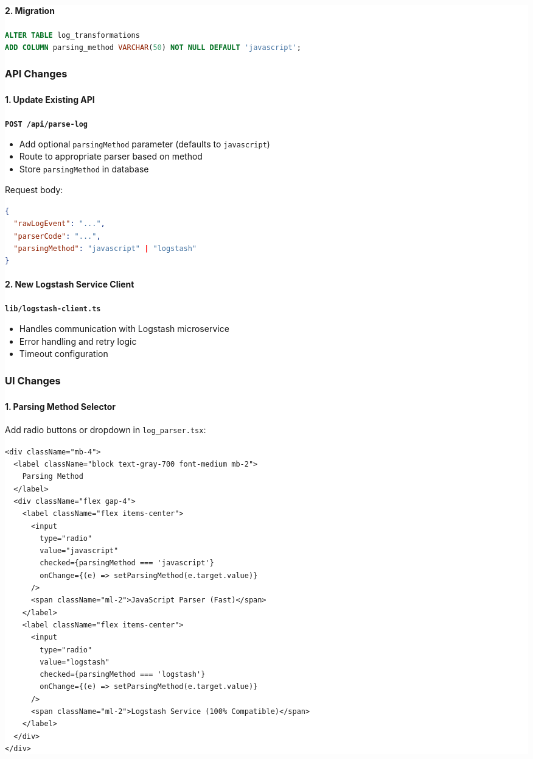 #### 2. Migration
```sql
ALTER TABLE log_transformations
ADD COLUMN parsing_method VARCHAR(50) NOT NULL DEFAULT 'javascript';
```

### API Changes

#### 1. Update Existing API
**`POST /api/parse-log`**
- Add optional `parsingMethod` parameter (defaults to `javascript`)
- Route to appropriate parser based on method
- Store `parsingMethod` in database

Request body:
```json
{
  "rawLogEvent": "...",
  "parserCode": "...",
  "parsingMethod": "javascript" | "logstash"
}
```

#### 2. New Logstash Service Client
**`lib/logstash-client.ts`**
- Handles communication with Logstash microservice
- Error handling and retry logic
- Timeout configuration

### UI Changes

#### 1. Parsing Method Selector
Add radio buttons or dropdown in `log_parser.tsx`:
```tsx
<div className="mb-4">
  <label className="block text-gray-700 font-medium mb-2">
    Parsing Method
  </label>
  <div className="flex gap-4">
    <label className="flex items-center">
      <input
        type="radio"
        value="javascript"
        checked={parsingMethod === 'javascript'}
        onChange={(e) => setParsingMethod(e.target.value)}
      />
      <span className="ml-2">JavaScript Parser (Fast)</span>
    </label>
    <label className="flex items-center">
      <input
        type="radio"
        value="logstash"
        checked={parsingMethod === 'logstash'}
        onChange={(e) => setParsingMethod(e.target.value)}
      />
      <span className="ml-2">Logstash Service (100% Compatible)</span>
    </label>
  </div>
</div>
```
